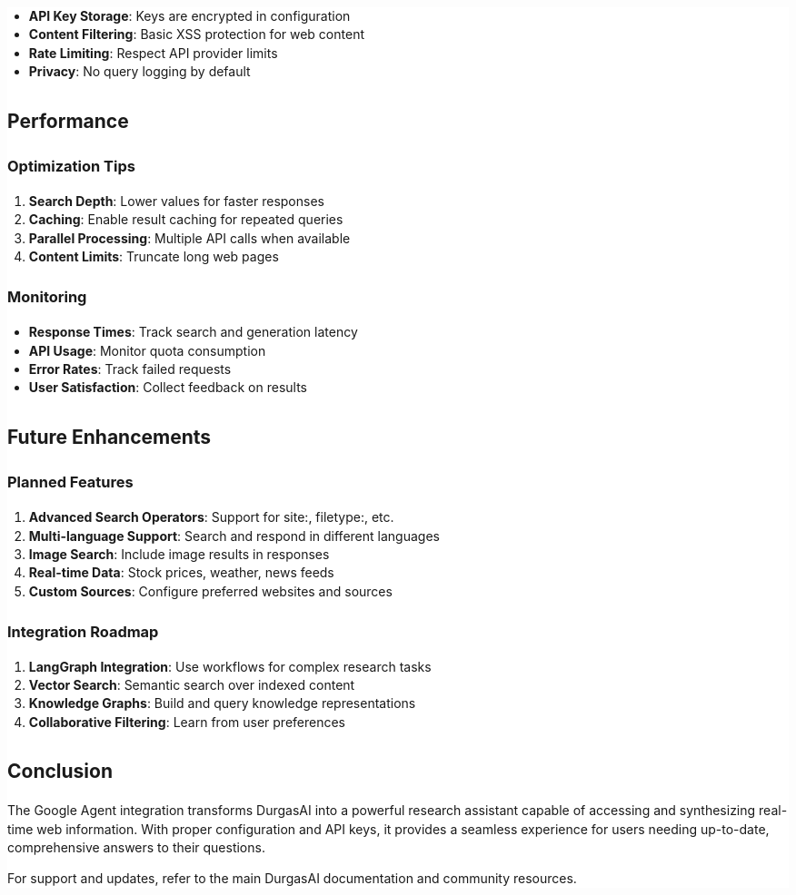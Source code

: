 - **API Key Storage**: Keys are encrypted in configuration
- **Content Filtering**: Basic XSS protection for web content
- **Rate Limiting**: Respect API provider limits
- **Privacy**: No query logging by default

## Performance

### Optimization Tips

1. **Search Depth**: Lower values for faster responses
2. **Caching**: Enable result caching for repeated queries
3. **Parallel Processing**: Multiple API calls when available
4. **Content Limits**: Truncate long web pages

### Monitoring

- **Response Times**: Track search and generation latency
- **API Usage**: Monitor quota consumption
- **Error Rates**: Track failed requests
- **User Satisfaction**: Collect feedback on results

## Future Enhancements

### Planned Features

1. **Advanced Search Operators**: Support for site:, filetype:, etc.
2. **Multi-language Support**: Search and respond in different languages
3. **Image Search**: Include image results in responses
4. **Real-time Data**: Stock prices, weather, news feeds
5. **Custom Sources**: Configure preferred websites and sources

### Integration Roadmap

1. **LangGraph Integration**: Use workflows for complex research tasks
2. **Vector Search**: Semantic search over indexed content
3. **Knowledge Graphs**: Build and query knowledge representations
4. **Collaborative Filtering**: Learn from user preferences

## Conclusion

The Google Agent integration transforms DurgasAI into a powerful research assistant capable of accessing and synthesizing real-time web information. With proper configuration and API keys, it provides a seamless experience for users needing up-to-date, comprehensive answers to their questions.

For support and updates, refer to the main DurgasAI documentation and community resources.
